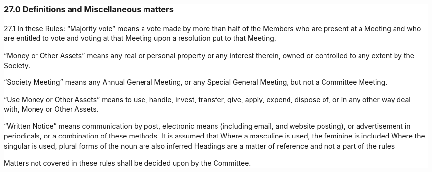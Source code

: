 ### 27.0 Definitions and Miscellaneous matters

27.1 In these Rules:
“Majority vote” means a vote made by more than half of the Members who are present at a Meeting and who are entitled to vote and voting at that Meeting upon a resolution put to that Meeting.

“Money or Other Assets” means any real or personal property or any interest therein, owned or controlled to any extent by the Society.

“Society Meeting” means any Annual General Meeting, or any Special General Meeting, but not a Committee Meeting.

“Use Money or Other Assets” means to use, handle, invest, transfer, give, apply, expend, dispose of, or in any other way deal with, Money or Other Assets.

“Written Notice” means communication by post, electronic means (including email, and website posting), or advertisement in periodicals, or a combination of these methods.
It is assumed that
Where a masculine is used, the feminine is included
Where the singular is used, plural forms of the noun are also inferred
Headings are a matter of reference and not a part of the rules

Matters not covered in these rules shall be decided upon by the Committee.
